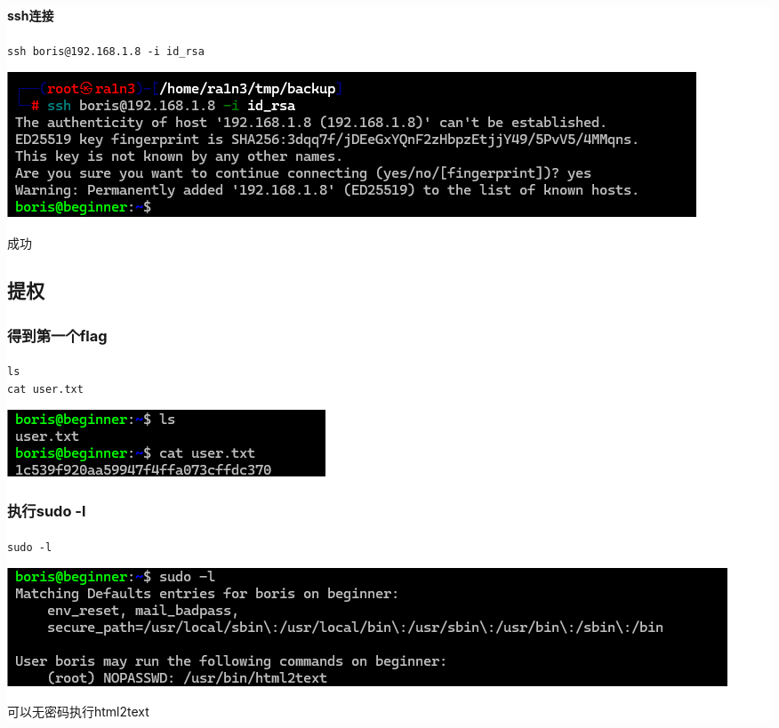 

#### ssh连接

```
ssh boris@192.168.1.8 -i id_rsa
```

![image-20250324173601128](assets/image-20250324173601128.png)

成功



## 提权

### 得到第一个flag

```
ls
cat user.txt
```

![image-20250324173637075](assets/image-20250324173637075.png)



### 执行sudo -l

```
sudo -l
```

![image-20250324173615935](assets/image-20250324173615935.png)

可以无密码执行html2text
